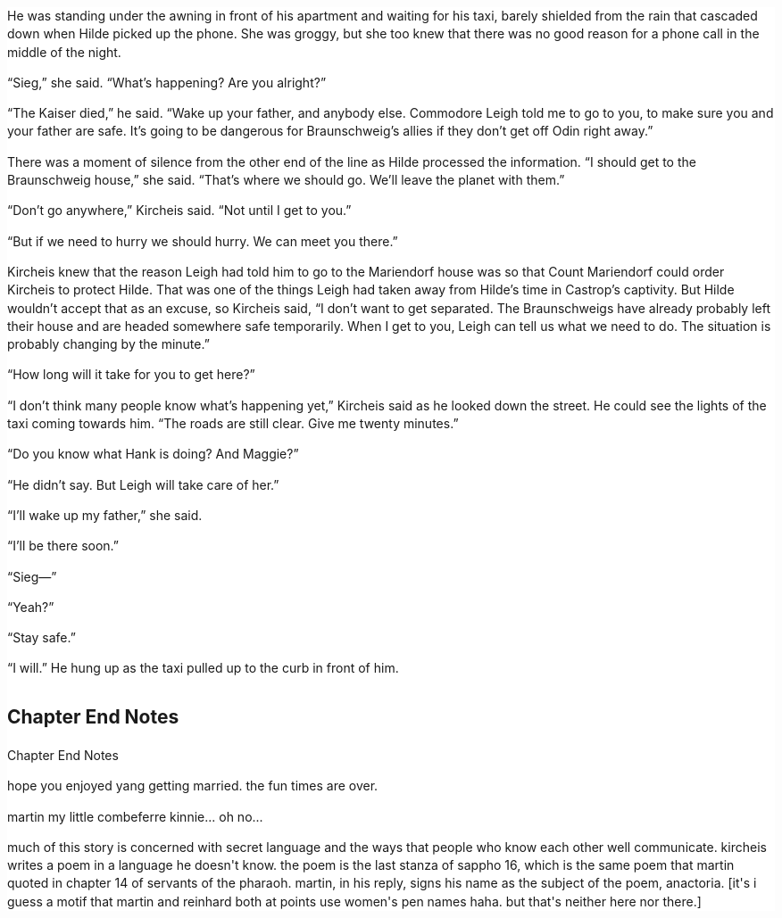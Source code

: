 He was standing under the awning in front of his apartment and waiting for his taxi, barely shielded from the rain that cascaded down when Hilde picked up the phone\. She was groggy, but she too knew that there was no good reason for a phone call in the middle of the night\.

“Sieg,” she said\. “What’s happening? Are you alright?”

“The Kaiser died,” he said\. “Wake up your father, and anybody else\. Commodore Leigh told me to go to you, to make sure you and your father are safe\. It’s going to be dangerous for Braunschweig’s allies if they don’t get off Odin right away\.”

There was a moment of silence from the other end of the line as Hilde processed the information\. “I should get to the Braunschweig house,” she said\. “That’s where we should go\. We’ll leave the planet with them\.”

“Don’t go anywhere,” Kircheis said\. “Not until I get to you\.”

“But if we need to hurry we should hurry\. We can meet you there\.”

Kircheis knew that the reason Leigh had told him to go to the Mariendorf house was so that Count Mariendorf could order Kircheis to protect Hilde\. That was one of the things Leigh had taken away from Hilde’s time in Castrop’s captivity\. But Hilde wouldn’t accept that as an excuse, so Kircheis said, “I don’t want to get separated\. The Braunschweigs have already probably left their house and are headed somewhere safe temporarily\. When I get to you, Leigh can tell us what we need to do\. The situation is probably changing by the minute\.”

“How long will it take for you to get here?”

“I don’t think many people know what’s happening yet,” Kircheis said as he looked down the street\. He could see the lights of the taxi coming towards him\. “The roads are still clear\. Give me twenty minutes\.”

“Do you know what Hank is doing? And Maggie?”

“He didn’t say\. But Leigh will take care of her\.”

“I’ll wake up my father,” she said\.

“I’ll be there soon\.”

“Sieg—”

“Yeah?”

“Stay safe\.”

“I will\.” He hung up as the taxi pulled up to the curb in front of him\.

## Chapter End Notes

Chapter End Notes

hope you enjoyed yang getting married\. the fun times are over\.

martin my little combeferre kinnie\.\.\. oh no\.\.\.

much of this story is concerned with secret language and the ways that people who know each other well communicate\. kircheis writes a poem in a language he doesn't know\. the poem is the last stanza of sappho 16, which is the same poem that martin quoted in chapter 14 of servants of the pharaoh\. martin, in his reply, signs his name as the subject of the poem, anactoria\. \[it's i guess a motif that martin and reinhard both at points use women's pen names haha\. but that's neither here nor there\.\]
